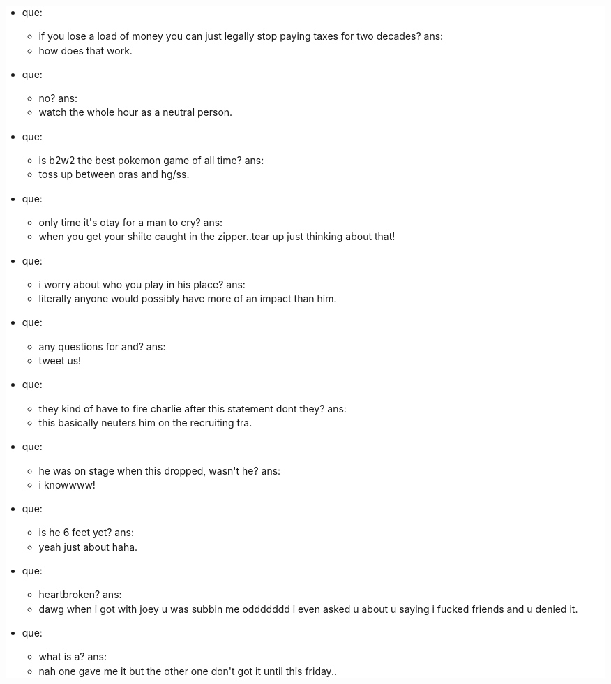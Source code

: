- que:
  - if you lose a load of money you can just legally stop paying taxes for two decades?
  ans:
  - how does that work.

- que:
  - no?
  ans:
  - watch the whole hour as a neutral person.

- que:
  - is b2w2 the best pokemon game of all time?
  ans:
  - toss up between oras and hg/ss.

- que:
  - only time it's otay for a man to cry?
  ans:
  - when you get your shiite caught in the zipper..tear up just thinking about that!

- que:
  - i worry about who you play in his place?
  ans:
  - literally anyone would possibly have more of an impact than him.

- que:
  - any questions for and?
  ans:
  - tweet us!

- que:
  - they kind of have to fire charlie after this statement dont they?
  ans:
  - this basically neuters him on the recruiting tra.

- que:
  - he was on stage when this dropped, wasn't he?
  ans:
  - i knowwww!

- que:
  - is he 6 feet yet?
  ans:
  - yeah just about haha.

- que:
  - heartbroken?
  ans:
  - dawg when i got with joey u was subbin me oddddddd i even asked u about u saying i fucked friends and u denied it.

- que:
  - what is a?
  ans:
  - nah one gave me it but the other one don't got it until this friday..
